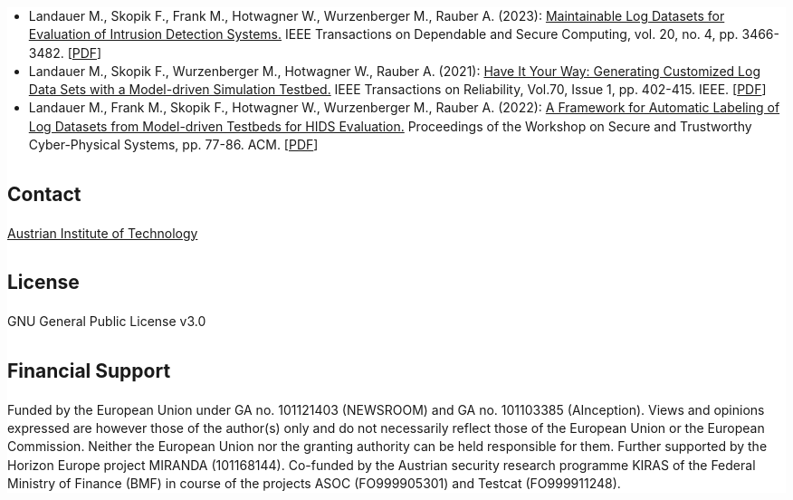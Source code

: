 * Landauer M., Skopik F., Frank M., Hotwagner W., Wurzenberger M., Rauber A. (2023): [Maintainable Log Datasets for Evaluation of Intrusion Detection Systems.](https://ieeexplore.ieee.org/abstract/document/9866880) IEEE Transactions on Dependable and Secure Computing, vol. 20, no. 4, pp. 3466-3482. \[[PDF](https://arxiv.org/pdf/2203.08580.pdf)\]
* Landauer M., Skopik F., Wurzenberger M., Hotwagner W., Rauber A. (2021): [Have It Your Way: Generating Customized Log Data Sets with a Model-driven Simulation Testbed.](https://ieeexplore.ieee.org/document/9262078) IEEE Transactions on Reliability, Vol.70, Issue 1, pp. 402-415. IEEE. \[[PDF](https://www.skopik.at/ait/2020_trel.pdf)\]
* Landauer M., Frank M., Skopik F., Hotwagner W., Wurzenberger M., Rauber A. (2022): [A Framework for Automatic Labeling of Log Datasets from Model-driven Testbeds for HIDS Evaluation.](https://dl.acm.org/doi/abs/10.1145/3510547.3517924) Proceedings of the Workshop on Secure and Trustworthy Cyber-Physical Systems, pp. 77-86. ACM. \[[PDF](https://www.skopik.at/ait/2022_satcps.pdf)\]

## Contact

[Austrian Institute of Technology](https://www.ait.ac.at/en/research-topics/cyber-security)

## License

GNU General Public License v3.0

## Financial Support

Funded by the European Union under GA no. 101121403 (NEWSROOM) and GA no. 101103385 (AInception). Views and opinions expressed are however those of the author(s) only and do not necessarily reflect those of the European Union or the European Commission. Neither the European Union nor the granting authority can be held responsible for them. Further supported by the Horizon Europe project MIRANDA (101168144). Co-funded by the Austrian security research programme KIRAS of the Federal Ministry of Finance (BMF) in course of the projects ASOC (FO999905301) and Testcat (FO999911248).
